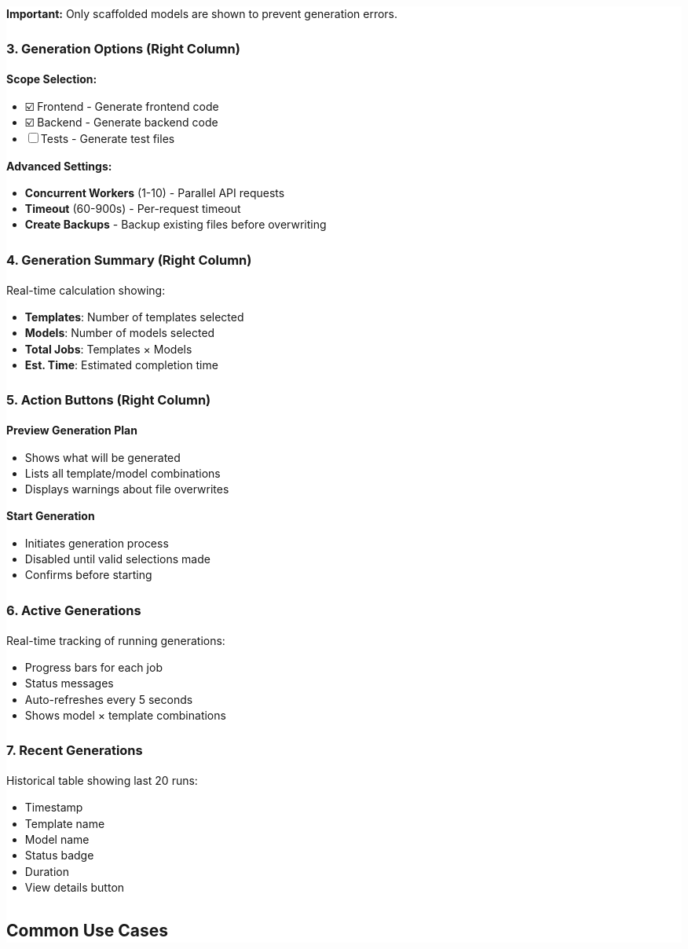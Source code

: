 **Important:** Only scaffolded models are shown to prevent generation errors.

### 3. Generation Options (Right Column)

**Scope Selection:**
- ☑️ Frontend - Generate frontend code
- ☑️ Backend - Generate backend code
- ☐ Tests - Generate test files

**Advanced Settings:**
- **Concurrent Workers** (1-10) - Parallel API requests
- **Timeout** (60-900s) - Per-request timeout
- **Create Backups** - Backup existing files before overwriting

### 4. Generation Summary (Right Column)

Real-time calculation showing:
- **Templates**: Number of templates selected
- **Models**: Number of models selected
- **Total Jobs**: Templates × Models
- **Est. Time**: Estimated completion time

### 5. Action Buttons (Right Column)

**Preview Generation Plan**
- Shows what will be generated
- Lists all template/model combinations
- Displays warnings about file overwrites

**Start Generation**
- Initiates generation process
- Disabled until valid selections made
- Confirms before starting

### 6. Active Generations

Real-time tracking of running generations:
- Progress bars for each job
- Status messages
- Auto-refreshes every 5 seconds
- Shows model × template combinations

### 7. Recent Generations

Historical table showing last 20 runs:
- Timestamp
- Template name
- Model name
- Status badge
- Duration
- View details button

## Common Use Cases

